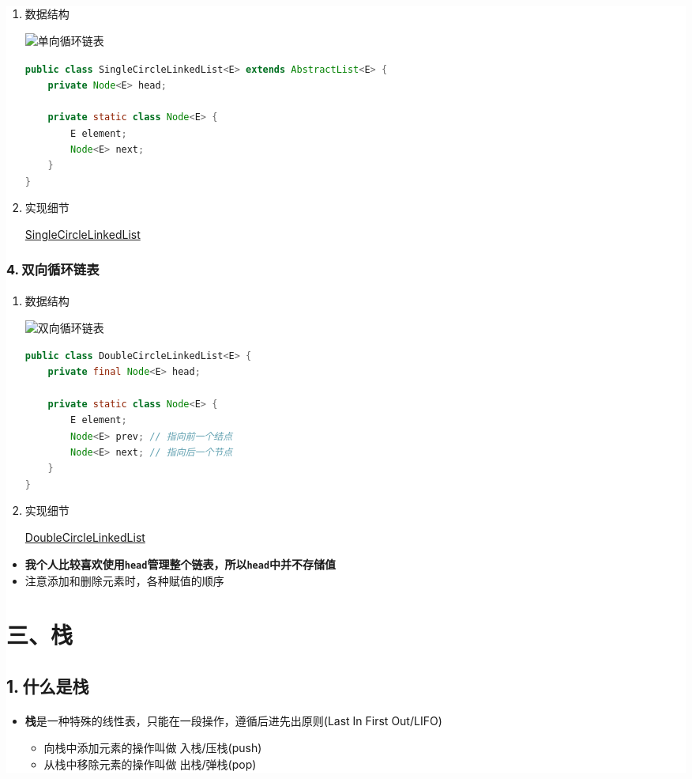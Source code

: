 1. 数据结构

   ![单向循环链表](https://i.loli.net/2020/09/17/68xycRsFZarUdB3.png)

   ```java
   public class SingleCircleLinkedList<E> extends AbstractList<E> {
       private Node<E> head;
   
       private static class Node<E> {
           E element;
           Node<E> next;
       }   
   }
   ```

2. 实现细节

   [SingleCircleLinkedList](https://github.com/ann-zhgy/inner-strength/tree/master/data-structure/src/main/java/cn/ann/part01/_03linked/list/SingleCircleLinkedList.java)

### 4. 双向循环链表

1. 数据结构

   ![双向循环链表](https://i.loli.net/2020/09/17/rNE4Unyk3Ysg2TS.png)

   ```java
   public class DoubleCircleLinkedList<E> {
       private final Node<E> head;
       
       private static class Node<E> {
           E element;
           Node<E> prev; // 指向前一个结点
           Node<E> next; // 指向后一个节点
       }
   }
   ```

2. 实现细节

   [DoubleCircleLinkedList](https://github.com/ann-zhgy/inner-strength/tree/master/data-structure/src/main/java/cn/ann/part01/_03linked/list/DoubleCircleLinkedList.java)

* **我个人比较喜欢使用`head`管理整个链表，所以`head`中并不存储值**
* 注意添加和删除元素时，各种赋值的顺序

# 三、栈

## 1. 什么是栈

* **栈**是一种特殊的线性表，只能在一段操作，遵循后进先出原则(Last In First Out/LIFO)

  * 向栈中添加元素的操作叫做 入栈/压栈(push)
  * 从栈中移除元素的操作叫做 出栈/弹栈(pop)

